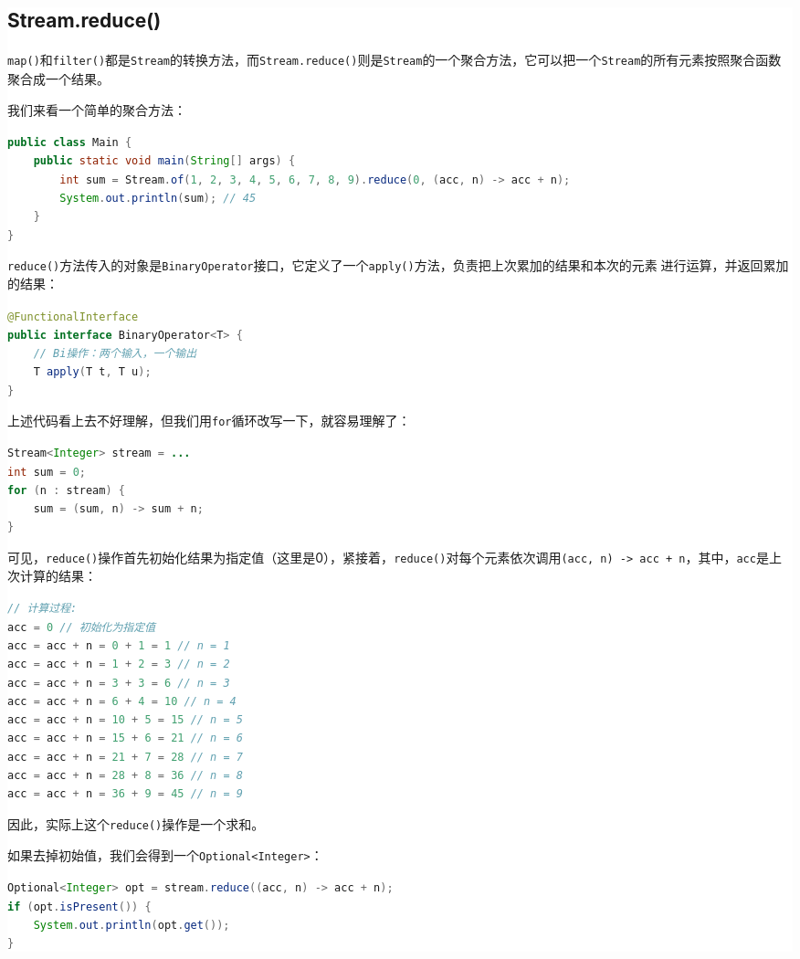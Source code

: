 ## Stream.reduce()

`map()`和`filter()`都是`Stream`的转换方法，而`Stream.reduce()`则是`Stream`的一个聚合方法，它可以把一个`Stream`的所有元素按照聚合函数聚合成一个结果。

我们来看一个简单的聚合方法：

```java
public class Main {
    public static void main(String[] args) {
        int sum = Stream.of(1, 2, 3, 4, 5, 6, 7, 8, 9).reduce(0, (acc, n) -> acc + n);
        System.out.println(sum); // 45
    }
}
```

`reduce()`方法传入的对象是`BinaryOperator`接口，它定义了一个`apply()`方法，负责把上次累加的结果和本次的元素 进行运算，并返回累加的结果：

```java
@FunctionalInterface
public interface BinaryOperator<T> {
    // Bi操作：两个输入，一个输出
    T apply(T t, T u);
}
```

上述代码看上去不好理解，但我们用`for`循环改写一下，就容易理解了：

```java
Stream<Integer> stream = ...
int sum = 0;
for (n : stream) {
    sum = (sum, n) -> sum + n;
}
```

可见，`reduce()`操作首先初始化结果为指定值（这里是0），紧接着，`reduce()`对每个元素依次调用`(acc, n) -> acc + n`，其中，`acc`是上次计算的结果：

```java
// 计算过程:
acc = 0 // 初始化为指定值
acc = acc + n = 0 + 1 = 1 // n = 1
acc = acc + n = 1 + 2 = 3 // n = 2
acc = acc + n = 3 + 3 = 6 // n = 3
acc = acc + n = 6 + 4 = 10 // n = 4
acc = acc + n = 10 + 5 = 15 // n = 5
acc = acc + n = 15 + 6 = 21 // n = 6
acc = acc + n = 21 + 7 = 28 // n = 7
acc = acc + n = 28 + 8 = 36 // n = 8
acc = acc + n = 36 + 9 = 45 // n = 9
```

因此，实际上这个`reduce()`操作是一个求和。

如果去掉初始值，我们会得到一个`Optional<Integer>`：

```java
Optional<Integer> opt = stream.reduce((acc, n) -> acc + n);
if (opt.isPresent()) {
    System.out.println(opt.get());
}
```
